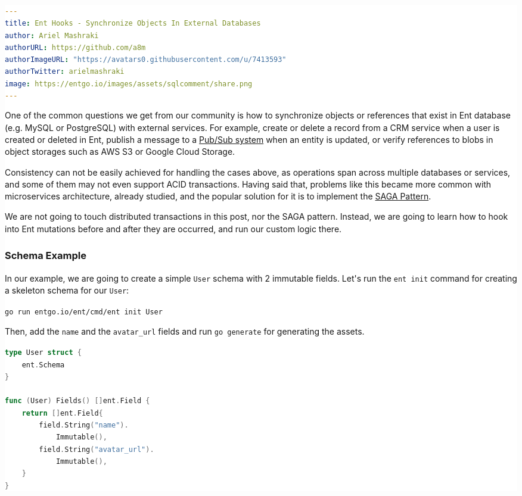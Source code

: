 ```yaml
---
title: Ent Hooks - Synchronize Objects In External Databases
author: Ariel Mashraki
authorURL: https://github.com/a8m
authorImageURL: "https://avatars0.githubusercontent.com/u/7413593"
authorTwitter: arielmashraki
image: https://entgo.io/images/assets/sqlcomment/share.png
---
```


One of the common questions we get from our community is how to synchronize objects or references that exist in Ent
database (e.g. MySQL or PostgreSQL) with external services. For example, create or delete a record from a CRM service
when a user is created or deleted in Ent, publish a message to a
[Pub/Sub system](https://en.wikipedia.org/wiki/Publish%E2%80%93subscribe_pattern) when an entity is updated, or verify
references to blobs in object storages such as AWS S3 or Google Cloud Storage.

Consistency can not be easily achieved for handling the cases above, as operations span across multiple databases or
services, and some of them may not even support ACID transactions. Having said that, problems like this became more
common with microservices architecture, already studied, and the popular solution for it is to implement the
[SAGA Pattern](https://microservices.io/patterns/data/saga.html).

We are not going to touch distributed transactions in this post, nor the SAGA pattern. Instead, we are going to
learn how to hook into Ent mutations before and after they are occurred, and run our custom logic there.

### Schema Example

In our example, we are going to create a simple `User` schema with 2 immutable fields. Let's run the `ent init` command
for creating a skeleton schema for our `User`:

```shell
go run entgo.io/ent/cmd/ent init User
```

Then, add the `name` and the `avatar_url` fields and run `go generate` for generating the assets.

```go title="ent/schema/user.go"
type User struct {
	ent.Schema
}

func (User) Fields() []ent.Field {
	return []ent.Field{
		field.String("name").
			Immutable(),
		field.String("avatar_url").
			Immutable(),
	}
}
```
